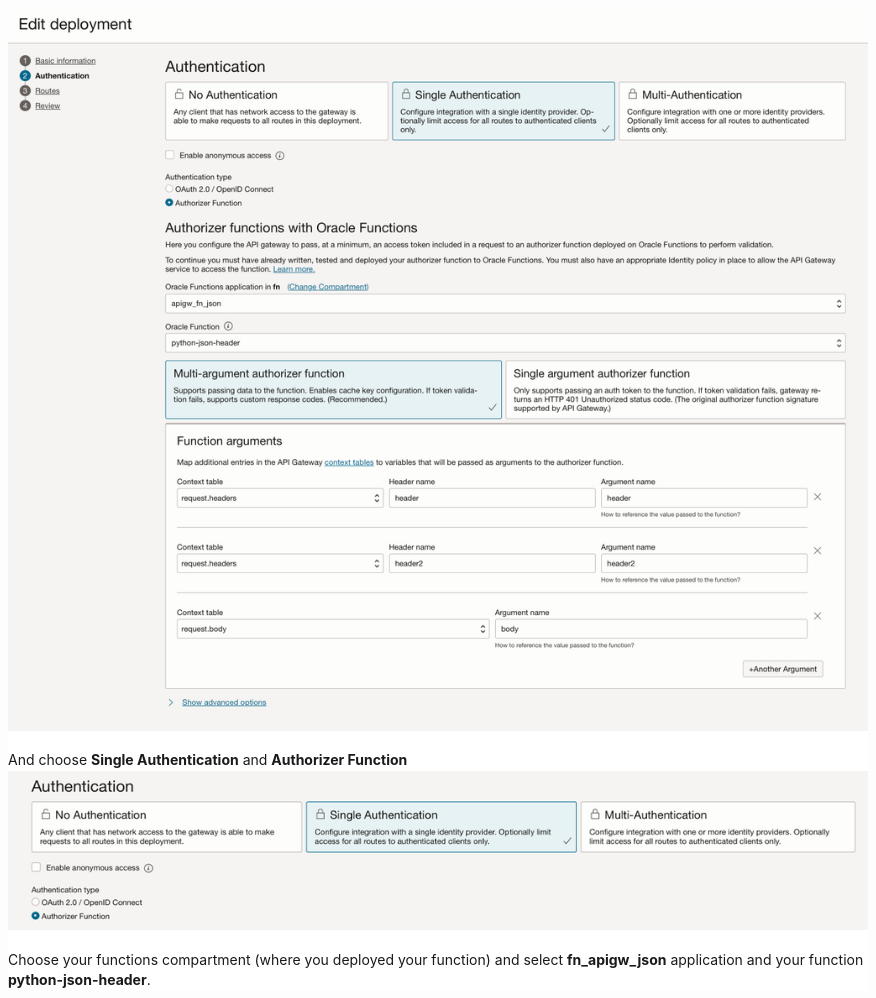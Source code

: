 ![config-apigw-2](./images/config-apigw-2.png)

And choose **Single Authentication** and **Authorizer Function**
![config-apigw-2a](./images/config-apigw-2a.png)

Choose your functions compartment (where you deployed your function) and select **fn_apigw_json** application and your function **python-json-header**.
